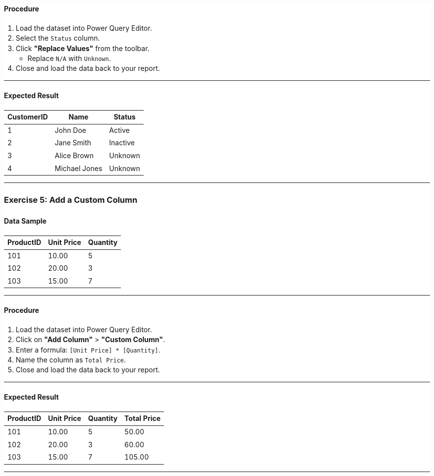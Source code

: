 
#### **Procedure**
1. Load the dataset into Power Query Editor.
2. Select the `Status` column.
3. Click **"Replace Values"** from the toolbar.
   - Replace `N/A` with `Unknown`.
4. Close and load the data back to your report.

---

#### **Expected Result**
| **CustomerID** | **Name**      | **Status**    |
|----------------|---------------|---------------|
| 1              | John Doe      | Active        |
| 2              | Jane Smith    | Inactive      |
| 3              | Alice Brown   | Unknown       |
| 4              | Michael Jones | Unknown       |

---

### **Exercise 5: Add a Custom Column**

#### **Data Sample**
| **ProductID** | **Unit Price** | **Quantity** |
|---------------|----------------|--------------|
| 101           | 10.00          | 5            |
| 102           | 20.00          | 3            |
| 103           | 15.00          | 7            |

---

#### **Procedure**
1. Load the dataset into Power Query Editor.
2. Click on **"Add Column"** > **"Custom Column"**.
3. Enter a formula: `[Unit Price] * [Quantity]`.
4. Name the column as `Total Price`.
5. Close and load the data back to your report.

---

#### **Expected Result**
| **ProductID** | **Unit Price** | **Quantity** | **Total Price** |
|---------------|----------------|--------------|-----------------|
| 101           | 10.00          | 5            | 50.00           |
| 102           | 20.00          | 3            | 60.00           |
| 103           | 15.00          | 7            | 105.00          |

---